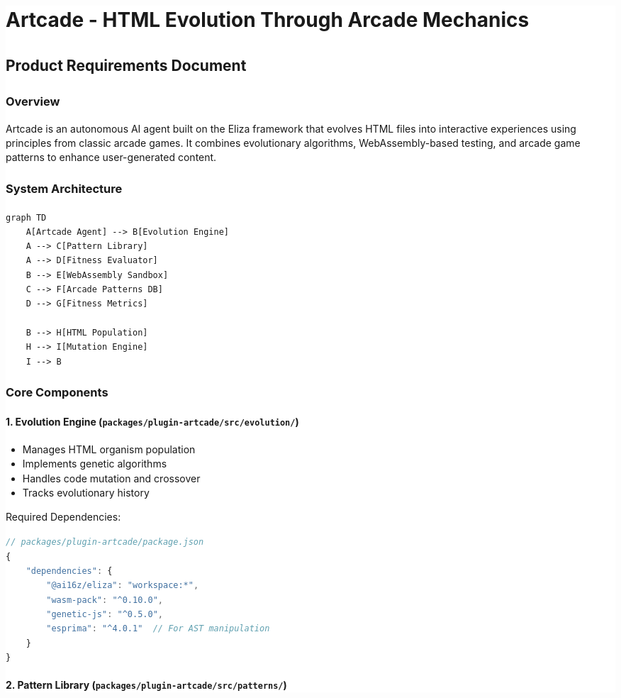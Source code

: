 # Artcade - HTML Evolution Through Arcade Mechanics

## Product Requirements Document

### Overview

Artcade is an autonomous AI agent built on the Eliza framework that evolves HTML files into interactive experiences using principles from classic arcade games. It combines evolutionary algorithms, WebAssembly-based testing, and arcade game patterns to enhance user-generated content.

### System Architecture

```mermaid
graph TD
    A[Artcade Agent] --> B[Evolution Engine]
    A --> C[Pattern Library]
    A --> D[Fitness Evaluator]
    B --> E[WebAssembly Sandbox]
    C --> F[Arcade Patterns DB]
    D --> G[Fitness Metrics]

    B --> H[HTML Population]
    H --> I[Mutation Engine]
    I --> B
```

### Core Components

#### 1. Evolution Engine (`packages/plugin-artcade/src/evolution/`)

- Manages HTML organism population
- Implements genetic algorithms
- Handles code mutation and crossover
- Tracks evolutionary history

Required Dependencies:

```typescript
// packages/plugin-artcade/package.json
{
    "dependencies": {
        "@ai16z/eliza": "workspace:*",
        "wasm-pack": "^0.10.0",
        "genetic-js": "^0.5.0",
        "esprima": "^4.0.1"  // For AST manipulation
    }
}
```

#### 2. Pattern Library (`packages/plugin-artcade/src/patterns/`)
